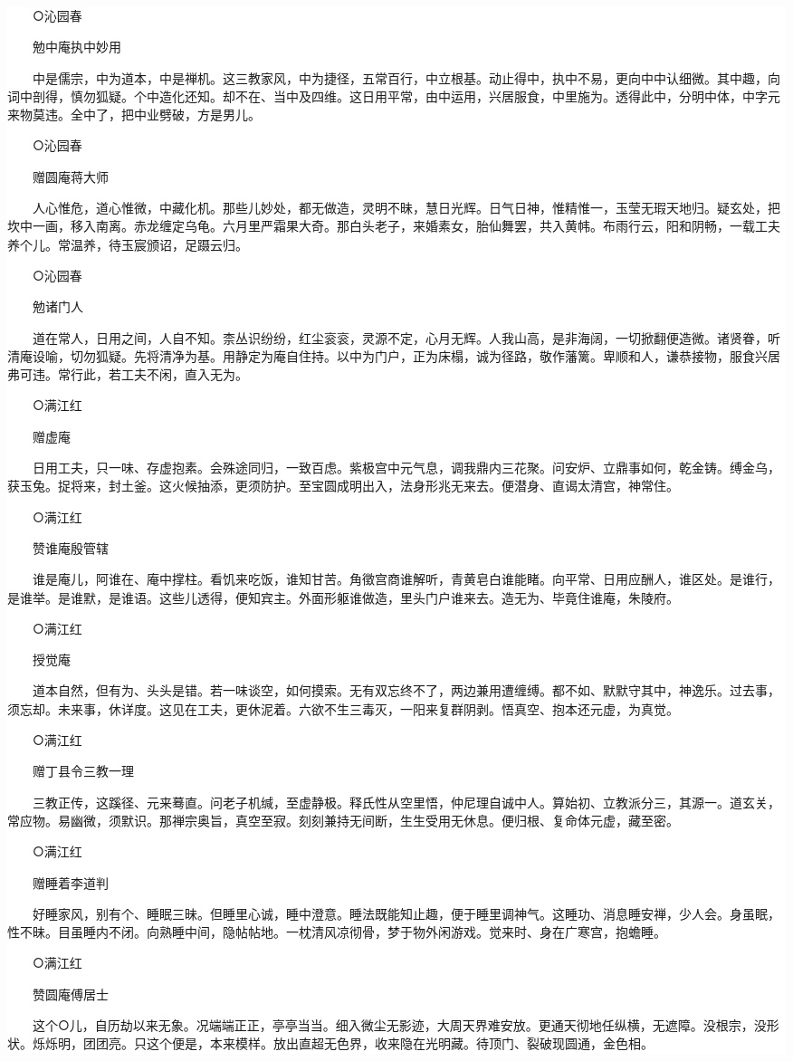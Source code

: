 　　○沁园春

　　勉中庵执中妙用

　　中是儒宗，中为道本，中是禅机。这三教家风，中为捷径，五常百行，中立根基。动止得中，执中不易，更向中中认细微。其中趣，向词中剖得，慎勿狐疑。个中造化还知。却不在、当中及四维。这日用平常，由中运用，兴居服食，中里施为。透得此中，分明中体，中字元来物莫违。全中了，把中业劈破，方是男儿。

　　○沁园春

　　赠圆庵蒋大师

　　人心惟危，道心惟微，中藏化机。那些儿妙处，都无做造，灵明不昧，慧日光辉。日气日神，惟精惟一，玉莹无瑕天地归。疑玄处，把坎中一画，移入南离。赤龙缠定乌龟。六月里严霜果大奇。那白头老子，来婚素女，胎仙舞罢，共入黄帏。布雨行云，阳和阴畅，一载工夫养个儿。常温养，待玉宸颁诏，足蹑云归。

　　○沁园春

　　勉诸门人

　　道在常人，日用之间，人自不知。柰丛识纷纷，红尘衮衮，灵源不定，心月无辉。人我山高，是非海阔，一切掀翻便造微。诸贤眷，听清庵设喻，切勿狐疑。先将清净为基。用静定为庵自住持。以中为门户，正为床榻，诚为径路，敬作藩篱。卑顺和人，谦恭接物，服食兴居弗可违。常行此，若工夫不闲，直入无为。

　　○满江红

　　赠虚庵

　　日用工夫，只一味、存虚抱素。会殊途同归，一致百虑。紫极宫中元气息，调我鼎内三花聚。问安炉、立鼎事如何，乾金铸。缚金乌，获玉兔。捉将来，封土釜。这火候抽添，更须防护。至宝圆成明出入，法身形兆无来去。便潜身、直谒太清宫，神常住。

　　○满江红

　　赞谁庵殷管辖

　　谁是庵儿，阿谁在、庵中撑柱。看饥来吃饭，谁知甘苦。角徵宫商谁解听，青黄皂白谁能睹。向平常、日用应酬人，谁区处。是谁行，是谁举。是谁默，是谁语。这些儿透得，便知宾主。外面形躯谁做造，里头门户谁来去。造无为、毕竟住谁庵，朱陵府。

　　○满江红

　　授觉庵

　　道本自然，但有为、头头是错。若一味谈空，如何摸索。无有双忘终不了，两边兼用遭缠缚。都不如、默默守其中，神逸乐。过去事，须忘却。未来事，休详度。这见在工夫，更休泥着。六欲不生三毒灭，一阳来复群阴剥。悟真空、抱本还元虚，为真觉。

　　○满江红

　　赠丁县令三教一理

　　三教正传，这蹊径、元来蓦直。问老子机缄，至虚静极。释氏性从空里悟，仲尼理自诚中人。算始初、立教派分三，其源一。道玄关，常应物。易幽微，须默识。那禅宗奥旨，真空至寂。刻刻兼持无间断，生生受用无休息。便归根、复命体元虚，藏至密。

　　○满江红

　　赠睡着李道判

　　好睡家风，别有个、睡眠三昧。但睡里心诚，睡中澄意。睡法既能知止趣，便于睡里调神气。这睡功、消息睡安禅，少人会。身虽眠，性不昧。目虽睡内不闭。向熟睡中间，隐帖帖地。一枕清风凉彻骨，梦于物外闲游戏。觉来时、身在广寒宫，抱蟾睡。

　　○满江红

　　赞圆庵傅居士

　　这个○儿，自历劫以来无象。况端端正正，亭亭当当。细入微尘无影迹，大周天界难安放。更通天彻地任纵横，无遮障。没根宗，没形状。烁烁明，团团亮。只这个便是，本来模样。放出直超无色界，收来隐在光明藏。待顶门、裂破现圆通，金色相。
